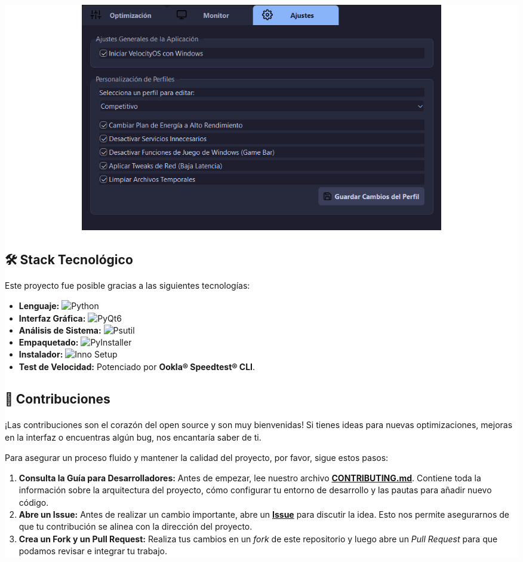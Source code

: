 <div align="center">
  <img src="docs/images/screenshot_settings.png" alt="Pestaña de Ajustes" width="70%"/>
</div>

## 🛠️ Stack Tecnológico

Este proyecto fue posible gracias a las siguientes tecnologías:

- **Lenguaje:** ![Python](https://img.shields.io/badge/Python-3776AB?style=flat&logo=python&logoColor=white)
- **Interfaz Gráfica:** ![PyQt6](https://img.shields.io/badge/PyQt6-41CD52?style=flat&logo=qt&logoColor=white)
- **Análisis de Sistema:** ![Psutil](https://img.shields.io/badge/Psutil-E4405F?style=flat)
- **Empaquetado:** ![PyInstaller](https://img.shields.io/badge/PyInstaller-8A2BE2?style=flat)
- **Instalador:** ![Inno Setup](https://img.shields.io/badge/Inno_Setup-0078D6?style=flat)
- **Test de Velocidad:** Potenciado por **Ookla® Speedtest® CLI**.

## 🤝 Contribuciones

¡Las contribuciones son el corazón del open source y son muy bienvenidas! Si tienes ideas para nuevas optimizaciones, mejoras en la interfaz o encuentras algún bug, nos encantaría saber de ti.

Para asegurar un proceso fluido y mantener la calidad del proyecto, por favor, sigue estos pasos:

1.  **Consulta la Guía para Desarrolladores:** Antes de empezar, lee nuestro archivo [**CONTRIBUTING.md**](CONTRIBUTING.md). Contiene toda la información sobre la arquitectura del proyecto, cómo configurar tu entorno de desarrollo y las pautas para añadir nuevo código.
2.  **Abre un Issue:** Antes de realizar un cambio importante, abre un [**Issue**](https://github.com/LexDevM/VelocityOS/issues) para discutir la idea. Esto nos permite asegurarnos de que tu contribución se alinea con la dirección del proyecto.
3.  **Crea un Fork y un Pull Request:** Realiza tus cambios en un *fork* de este repositorio y luego abre un *Pull Request* para que podamos revisar e integrar tu trabajo.

